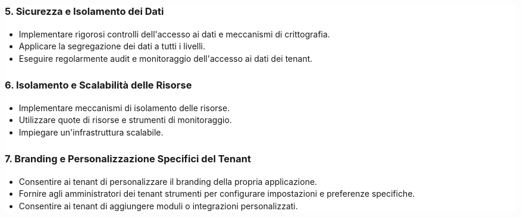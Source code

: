 ### 5. Sicurezza e Isolamento dei Dati

- Implementare rigorosi controlli dell'accesso ai dati e meccanismi di crittografia.
- Applicare la segregazione dei dati a tutti i livelli.
- Eseguire regolarmente audit e monitoraggio dell'accesso ai dati dei tenant.

### 6. Isolamento e Scalabilità delle Risorse

- Implementare meccanismi di isolamento delle risorse.
- Utilizzare quote di risorse e strumenti di monitoraggio.
- Impiegare un'infrastruttura scalabile.

### 7. Branding e Personalizzazione Specifici del Tenant

- Consentire ai tenant di personalizzare il branding della propria applicazione.
- Fornire agli amministratori dei tenant strumenti per configurare impostazioni e preferenze specifiche.
- Consentire ai tenant di aggiungere moduli o integrazioni personalizzati.

